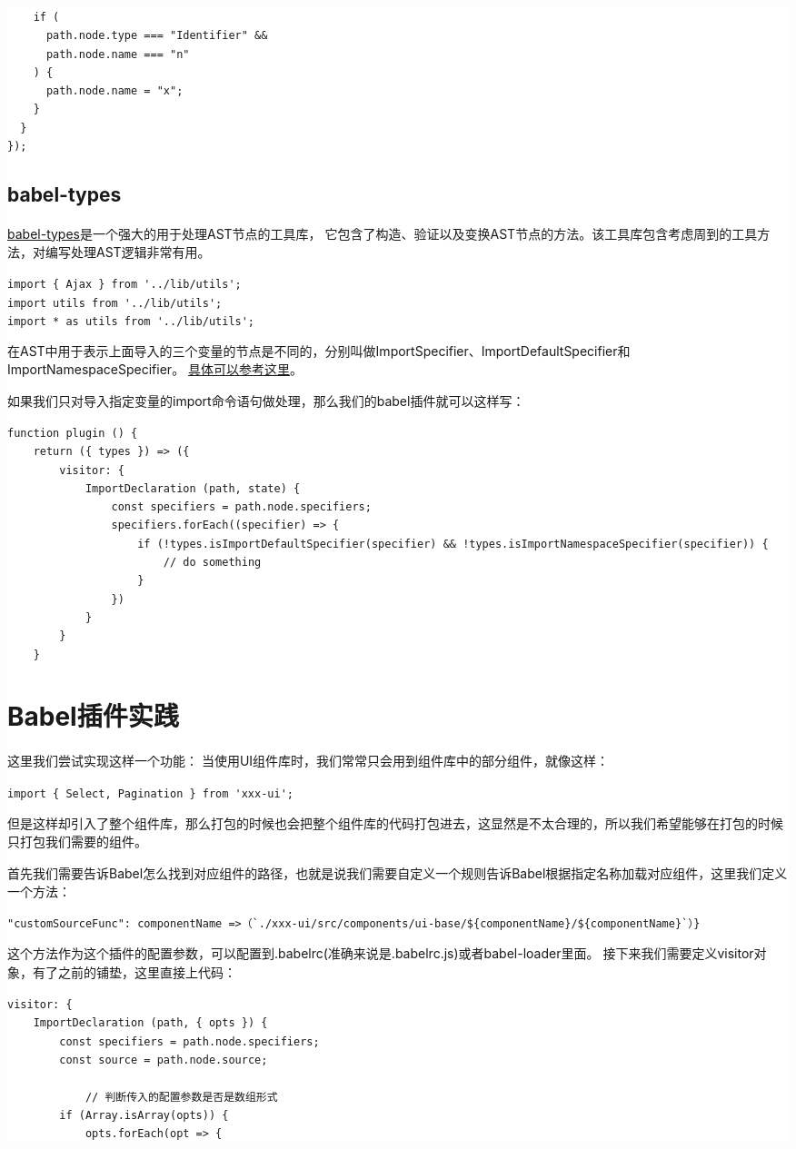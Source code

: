 ```
    if (
      path.node.type === "Identifier" &&
      path.node.name === "n"
    ) {
      path.node.name = "x";
    }
  }
});
```

## babel-types
[babel-types](https://babeljs.io/docs/en/babel-types)是一个强大的用于处理AST节点的工具库，
它包含了构造、验证以及变换AST节点的方法。该工具库包含考虑周到的工具方法，对编写处理AST逻辑非常有用。


```
import { Ajax } from '../lib/utils';
import utils from '../lib/utils';
import * as utils from '../lib/utils';
```
在AST中用于表示上面导入的三个变量的节点是不同的，分别叫做ImportSpecifier、ImportDefaultSpecifier和ImportNamespaceSpecifier。
[具体可以参考这里](https://github.com/babel/babylon/blob/master/ast/spec.md#importspecifier)。

如果我们只对导入指定变量的import命令语句做处理，那么我们的babel插件就可以这样写：
```
function plugin () {
	return ({ types }) => ({
	    visitor: {
	        ImportDeclaration (path, state) { 
        	    const specifiers = path.node.specifiers;
        	    specifiers.forEach((specifier) => {
	                if (!types.isImportDefaultSpecifier(specifier) && !types.isImportNamespaceSpecifier(specifier)) {
            	        // do something
            	    }
    	        })
            }
        }
    }
```

# Babel插件实践
这里我们尝试实现这样一个功能：
当使用UI组件库时，我们常常只会用到组件库中的部分组件，就像这样：
```
import { Select, Pagination } from 'xxx-ui';
```
但是这样却引入了整个组件库，那么打包的时候也会把整个组件库的代码打包进去，这显然是不太合理的，所以我们希望能够在打包的时候只打包我们需要的组件。

首先我们需要告诉Babel怎么找到对应组件的路径，也就是说我们需要自定义一个规则告诉Babel根据指定名称加载对应组件，这里我们定义一个方法：
```
"customSourceFunc": componentName =>（`./xxx-ui/src/components/ui-base/${componentName}/${componentName}`）}
```
这个方法作为这个插件的配置参数，可以配置到.babelrc(准确来说是.babelrc.js)或者babel-loader里面。 
接下来我们需要定义visitor对象，有了之前的铺垫，这里直接上代码：
```
visitor: {
	ImportDeclaration (path, { opts }) {
	    const specifiers = path.node.specifiers;
	    const source = path.node.source;

            // 判断传入的配置参数是否是数组形式
	    if (Array.isArray(opts)) {
	        opts.forEach(opt => {
```
